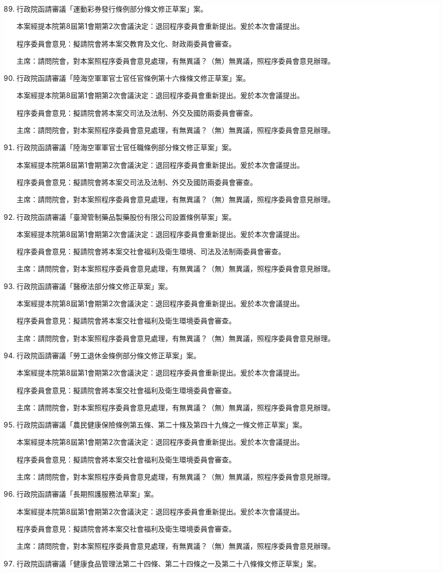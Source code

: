 89. 行政院函請審議「運動彩券發行條例部分條文修正草案」案。

    本案經提本院第8屆第1會期第2次會議決定：退回程序委員會重新提出。爰於本次會議提出。

    程序委員會意見：擬請院會將本案交教育及文化、財政兩委員會審查。

    主席：請問院會，對本案照程序委員會意見處理，有無異議？（無）無異議，照程序委員會意見辦理。

90. 行政院函請審議「陸海空軍軍官士官任官條例第十六條條文修正草案」案。

    本案經提本院第8屆第1會期第2次會議決定：退回程序委員會重新提出。爰於本次會議提出。

    程序委員會意見：擬請院會將本案交司法及法制、外交及國防兩委員會審查。

    主席：請問院會，對本案照程序委員會意見處理，有無異議？（無）無異議，照程序委員會意見辦理。

91. 行政院函請審議「陸海空軍軍官士官任職條例部分條文修正草案」案。

    本案經提本院第8屆第1會期第2次會議決定：退回程序委員會重新提出。爰於本次會議提出。

    程序委員會意見：擬請院會將本案交司法及法制、外交及國防兩委員會審查。

    主席：請問院會，對本案照程序委員會意見處理，有無異議？（無）無異議，照程序委員會意見辦理。

92. 行政院函請審議「臺灣管制藥品製藥股份有限公司設置條例草案」案。

    本案經提本院第8屆第1會期第2次會議決定：退回程序委員會重新提出。爰於本次會議提出。

    程序委員會意見：擬請院會將本案交社會福利及衛生環境、司法及法制兩委員會審查。

    主席：請問院會，對本案照程序委員會意見處理，有無異議？（無）無異議，照程序委員會意見辦理。

93. 行政院函請審議「醫療法部分條文修正草案」案。

    本案經提本院第8屆第1會期第2次會議決定：退回程序委員會重新提出。爰於本次會議提出。

    程序委員會意見：擬請院會將本案交社會福利及衛生環境委員會審查。

    主席：請問院會，對本案照程序委員會意見處理，有無異議？（無）無異議，照程序委員會意見辦理。

94. 行政院函請審議「勞工退休金條例部分條文修正草案」案。

    本案經提本院第8屆第1會期第2次會議決定：退回程序委員會重新提出。爰於本次會議提出。

    程序委員會意見：擬請院會將本案交社會福利及衛生環境委員會審查。

    主席：請問院會，對本案照程序委員會意見處理，有無異議？（無）無異議，照程序委員會意見辦理。

95. 行政院函請審議「農民健康保險條例第五條、第二十條及第四十九條之一條文修正草案」案。

    本案經提本院第8屆第1會期第2次會議決定：退回程序委員會重新提出。爰於本次會議提出。

    程序委員會意見：擬請院會將本案交社會福利及衛生環境委員會審查。

    主席：請問院會，對本案照程序委員會意見處理，有無異議？（無）無異議，照程序委員會意見辦理。

96. 行政院函請審議「長期照護服務法草案」案。

    本案經提本院第8屆第1會期第2次會議決定：退回程序委員會重新提出。爰於本次會議提出。

    程序委員會意見：擬請院會將本案交社會福利及衛生環境委員會審查。

    主席：請問院會，對本案照程序委員會意見處理，有無異議？（無）無異議，照程序委員會意見辦理。

97. 行政院函請審議「健康食品管理法第二十四條、第二十四條之一及第二十八條條文修正草案」案。
